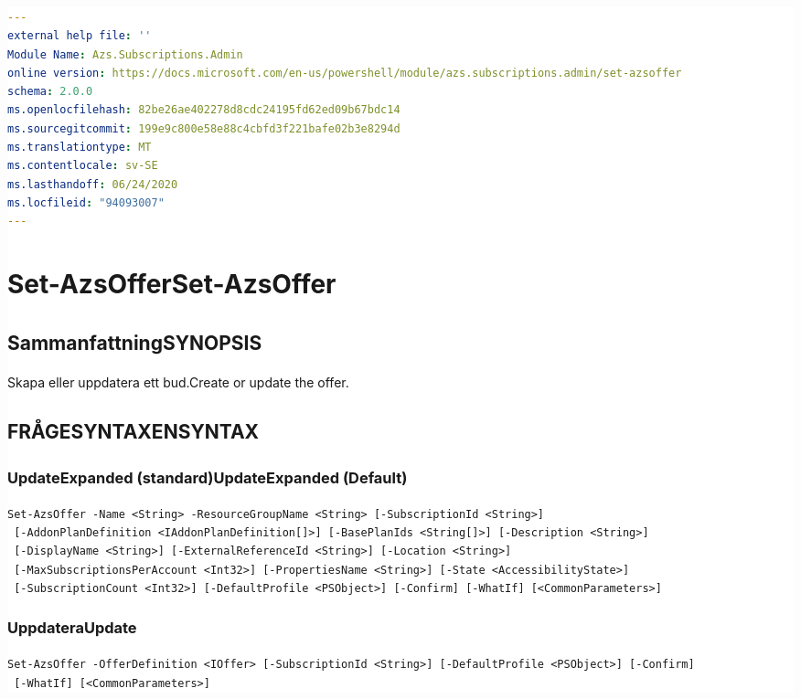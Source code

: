 ```yaml
---
external help file: ''
Module Name: Azs.Subscriptions.Admin
online version: https://docs.microsoft.com/en-us/powershell/module/azs.subscriptions.admin/set-azsoffer
schema: 2.0.0
ms.openlocfilehash: 82be26ae402278d8cdc24195fd62ed09b67bdc14
ms.sourcegitcommit: 199e9c800e58e88c4cbfd3f221bafe02b3e8294d
ms.translationtype: MT
ms.contentlocale: sv-SE
ms.lasthandoff: 06/24/2020
ms.locfileid: "94093007"
---
```

# <span data-ttu-id="626c4-101">Set-AzsOffer</span><span class="sxs-lookup"><span data-stu-id="626c4-101">Set-AzsOffer</span></span>

## <span data-ttu-id="626c4-102">Sammanfattning</span><span class="sxs-lookup"><span data-stu-id="626c4-102">SYNOPSIS</span></span>
<span data-ttu-id="626c4-103">Skapa eller uppdatera ett bud.</span><span class="sxs-lookup"><span data-stu-id="626c4-103">Create or update the offer.</span></span>

## <span data-ttu-id="626c4-104">FRÅGESYNTAXEN</span><span class="sxs-lookup"><span data-stu-id="626c4-104">SYNTAX</span></span>

### <span data-ttu-id="626c4-105">UpdateExpanded (standard)</span><span class="sxs-lookup"><span data-stu-id="626c4-105">UpdateExpanded (Default)</span></span>
```
Set-AzsOffer -Name <String> -ResourceGroupName <String> [-SubscriptionId <String>]
 [-AddonPlanDefinition <IAddonPlanDefinition[]>] [-BasePlanIds <String[]>] [-Description <String>]
 [-DisplayName <String>] [-ExternalReferenceId <String>] [-Location <String>]
 [-MaxSubscriptionsPerAccount <Int32>] [-PropertiesName <String>] [-State <AccessibilityState>]
 [-SubscriptionCount <Int32>] [-DefaultProfile <PSObject>] [-Confirm] [-WhatIf] [<CommonParameters>]
```

### <span data-ttu-id="626c4-106">Uppdatera</span><span class="sxs-lookup"><span data-stu-id="626c4-106">Update</span></span>
```
Set-AzsOffer -OfferDefinition <IOffer> [-SubscriptionId <String>] [-DefaultProfile <PSObject>] [-Confirm]
 [-WhatIf] [<CommonParameters>]
```
